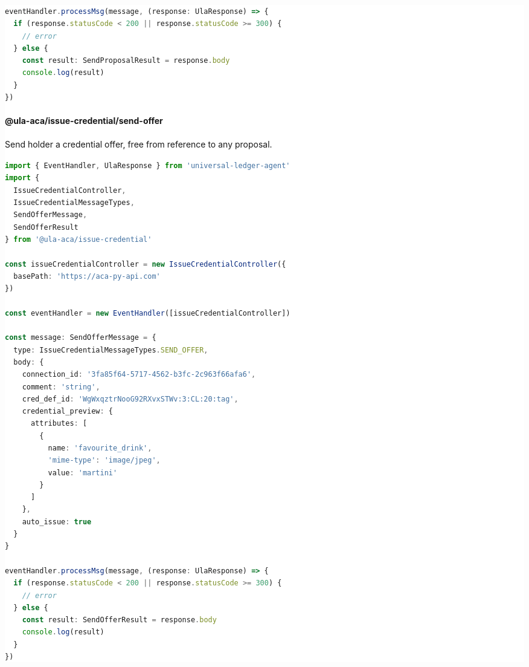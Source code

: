 ```typescript
eventHandler.processMsg(message, (response: UlaResponse) => {
  if (response.statusCode < 200 || response.statusCode >= 300) {
    // error
  } else {
    const result: SendProposalResult = response.body
    console.log(result)
  }
})
```

#### @ula-aca/issue-credential/send-offer

Send holder a credential offer, free from reference to any proposal.

```typescript
import { EventHandler, UlaResponse } from 'universal-ledger-agent'
import {
  IssueCredentialController,
  IssueCredentialMessageTypes,
  SendOfferMessage,
  SendOfferResult
} from '@ula-aca/issue-credential'

const issueCredentialController = new IssueCredentialController({
  basePath: 'https://aca-py-api.com'
})

const eventHandler = new EventHandler([issueCredentialController])

const message: SendOfferMessage = {
  type: IssueCredentialMessageTypes.SEND_OFFER,
  body: {
    connection_id: '3fa85f64-5717-4562-b3fc-2c963f66afa6',
    comment: 'string',
    cred_def_id: 'WgWxqztrNooG92RXvxSTWv:3:CL:20:tag',
    credential_preview: {
      attributes: [
        {
          name: 'favourite_drink',
          'mime-type': 'image/jpeg',
          value: 'martini'
        }
      ]
    },
    auto_issue: true
  }
}

eventHandler.processMsg(message, (response: UlaResponse) => {
  if (response.statusCode < 200 || response.statusCode >= 300) {
    // error
  } else {
    const result: SendOfferResult = response.body
    console.log(result)
  }
})
```
